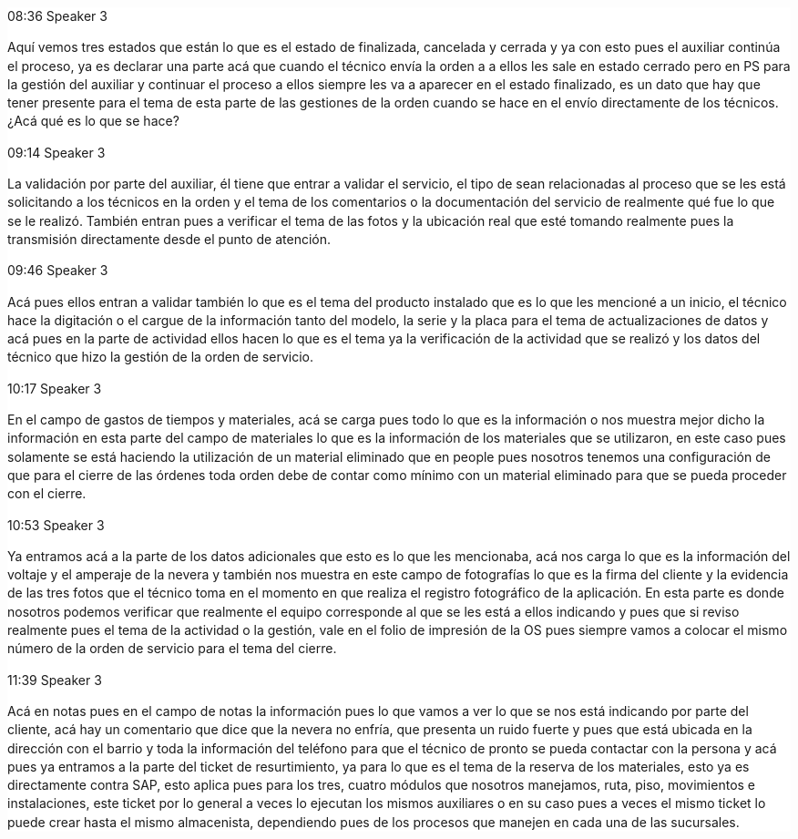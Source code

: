 08:36
Speaker 3

Aquí vemos tres estados que están lo que es el estado de finalizada, cancelada y cerrada y ya con esto pues el auxiliar continúa el proceso, ya es declarar una parte acá que cuando el técnico envía la orden a a ellos les sale en estado cerrado pero en PS para la gestión del auxiliar y continuar el proceso a ellos siempre les va a aparecer en el estado finalizado, es un dato que hay que tener presente para el tema de esta parte de las gestiones de la orden cuando se hace en el envío directamente de los técnicos. ¿Acá qué es lo que se hace?

09:14
Speaker 3

La validación por parte del auxiliar, él tiene que entrar a validar el servicio, el tipo de sean relacionadas al proceso que se les está solicitando a los técnicos en la orden y el tema de los comentarios o la documentación del servicio de realmente qué fue lo que se le realizó. También entran pues a verificar el tema de las fotos y la ubicación real que esté tomando realmente pues la transmisión directamente desde el punto de atención.

09:46
Speaker 3

Acá pues ellos entran a validar también lo que es el tema del producto instalado que es lo que les mencioné a un inicio, el técnico hace la digitación o el cargue de la información tanto del modelo, la serie y la placa para el tema de actualizaciones de datos y acá pues en la parte de actividad ellos hacen lo que es el tema ya la verificación de la actividad que se realizó y los datos del técnico que hizo la gestión de la orden de servicio.

10:17
Speaker 3

En el campo de gastos de tiempos y materiales, acá se carga pues todo lo que es la información o nos muestra mejor dicho la información en esta parte del campo de materiales lo que es la información de los materiales que se utilizaron, en este caso pues solamente se está haciendo la utilización de un material eliminado que en people pues nosotros tenemos una configuración de que para el cierre de las órdenes toda orden debe de contar como mínimo con un material eliminado para que se pueda proceder con el cierre.

10:53
Speaker 3

Ya entramos acá a la parte de los datos adicionales que esto es lo que les mencionaba, acá nos carga lo que es la información del voltaje y el amperaje de la nevera y también nos muestra en este campo de fotografías lo que es la firma del cliente y la evidencia de las tres fotos que el técnico toma en el momento en que realiza el registro fotográfico de la aplicación. En esta parte es donde nosotros podemos verificar que realmente el equipo corresponde al que se les está a ellos indicando y pues que si reviso realmente pues el tema de la actividad o la gestión, vale en el folio de impresión de la OS pues siempre vamos a colocar el mismo número de la orden de servicio para el tema del cierre.

11:39
Speaker 3

Acá en notas pues en el campo de notas la información pues lo que vamos a ver lo que se nos está indicando por parte del cliente, acá hay un comentario que dice que la nevera no enfría, que presenta un ruido fuerte y pues que está ubicada en la dirección con el barrio y toda la información del teléfono para que el técnico de pronto se pueda contactar con la persona y acá pues ya entramos a la parte del ticket de resurtimiento, ya para lo que es el tema de la reserva de los materiales, esto ya es directamente contra SAP, esto aplica pues para los tres, cuatro módulos que nosotros manejamos, ruta, piso, movimientos e instalaciones, este ticket por lo general a veces lo ejecutan los mismos auxiliares o en su caso pues a veces el mismo ticket lo puede crear hasta el mismo almacenista, dependiendo pues de los procesos que manejen en cada una de las sucursales.
